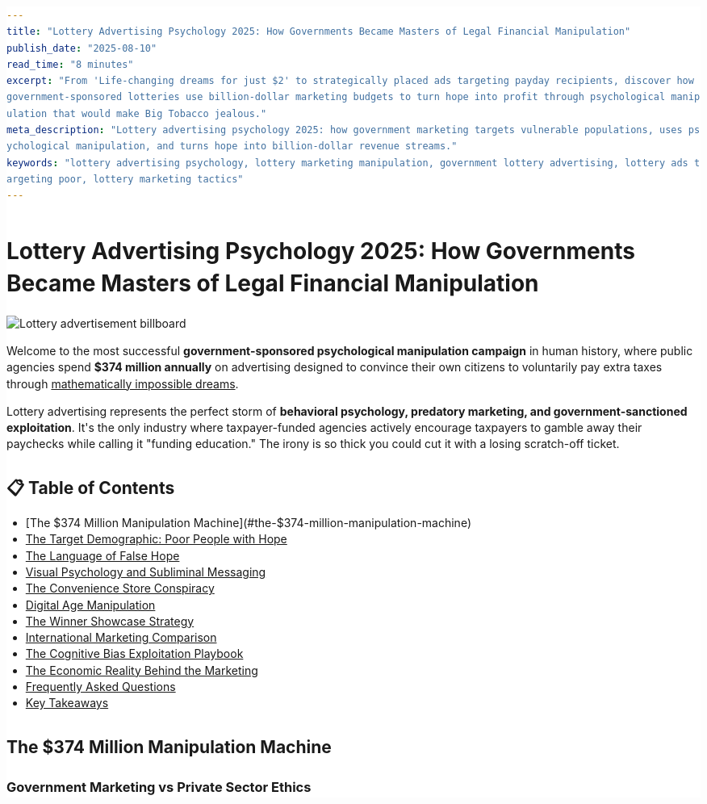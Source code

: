```yaml
---
title: "Lottery Advertising Psychology 2025: How Governments Became Masters of Legal Financial Manipulation"
publish_date: "2025-08-10"
read_time: "8 minutes"
excerpt: "From 'Life-changing dreams for just $2' to strategically placed ads targeting payday recipients, discover how government-sponsored lotteries use billion-dollar marketing budgets to turn hope into profit through psychological manipulation that would make Big Tobacco jealous."
meta_description: "Lottery advertising psychology 2025: how government marketing targets vulnerable populations, uses psychological manipulation, and turns hope into billion-dollar revenue streams."
keywords: "lottery advertising psychology, lottery marketing manipulation, government lottery advertising, lottery ads targeting poor, lottery marketing tactics"
---
```


# Lottery Advertising Psychology 2025: How Governments Became Masters of Legal Financial Manipulation

![Lottery advertisement billboard](https://wearetyrone.com/wp-content/uploads/2024/01/shutterstock_2229169789.jpg)

Welcome to the most successful **government-sponsored psychological manipulation campaign** in human history, where public agencies spend **$374 million annually** on advertising designed to convince their own citizens to voluntarily pay extra taxes through [mathematically impossible dreams](https://sarcastic-lottery.vercel.app/blog/lottery-odds-explained-reality-check).

Lottery advertising represents the perfect storm of **behavioral psychology, predatory marketing, and government-sanctioned exploitation**. It's the only industry where taxpayer-funded agencies actively encourage taxpayers to gamble away their paychecks while calling it "funding education." The irony is so thick you could cut it with a losing scratch-off ticket.

## 📋 Table of Contents
- [The $374 Million Manipulation Machine](#the-$374-million-manipulation-machine)
- [The Target Demographic: Poor People with Hope](#the-target-demographic-poor-people-with-hope)
- [The Language of False Hope](#the-language-of-false-hope)
- [Visual Psychology and Subliminal Messaging](#visual-psychology-and-subliminal-messaging)
- [The Convenience Store Conspiracy](#the-convenience-store-conspiracy)
- [Digital Age Manipulation](#digital-age-manipulation)
- [The Winner Showcase Strategy](#the-winner-showcase-strategy)
- [International Marketing Comparison](#international-marketing-comparison)
- [The Cognitive Bias Exploitation Playbook](#the-cognitive-bias-exploitation-playbook)
- [The Economic Reality Behind the Marketing](#the-economic-reality-behind-the-marketing)
- [Frequently Asked Questions](#❓-frequently-asked-questions)
- [Key Takeaways](#🎯-key-takeaways)


## The $374 Million Manipulation Machine

### Government Marketing vs Private Sector Ethics

